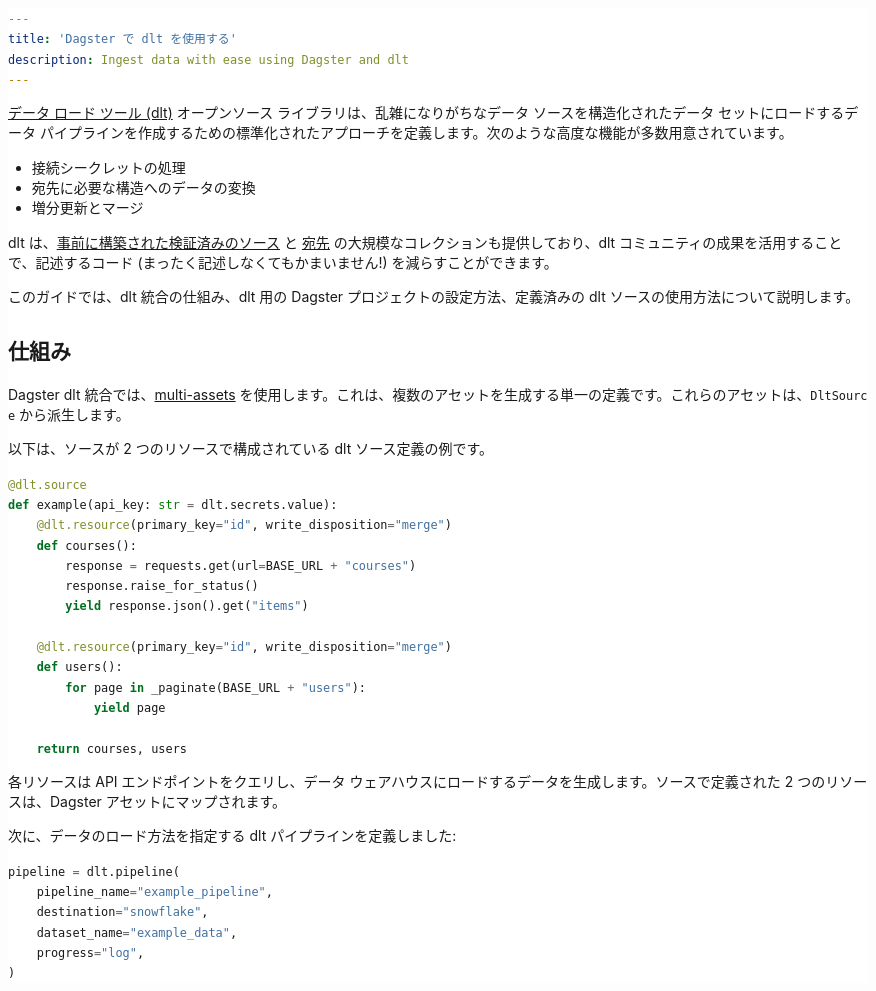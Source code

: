 ```yaml
---
title: 'Dagster で dlt を使用する'
description: Ingest data with ease using Dagster and dlt
---
```


[データ ロード ツール (dlt)](https://dlthub.com/) オープンソース ライブラリは、乱雑になりがちなデータ ソースを構造化されたデータ セットにロードするデータ パイプラインを作成するための標準化されたアプローチを定義します。次のような高度な機能が多数用意されています。

- 接続シークレットの処理
- 宛先に必要な構造へのデータの変換
- 増分更新とマージ

dlt は、[事前に構築された検証済みのソース](https://dlthub.com/docs/dlt-ecosystem/verified-sources/) と [宛先](https://dlthub.com/docs/dlt-ecosystem/destinations/) の大規模なコレクションも提供しており、dlt コミュニティの成果を活用することで、記述するコード (まったく記述しなくてもかまいません!) を減らすことができます。

このガイドでは、dlt 統合の仕組み、dlt 用の Dagster プロジェクトの設定方法、定義済みの dlt ソースの使用方法について説明します。

## 仕組み

Dagster dlt 統合では、[multi-assets](/guides/build/assets/defining-assets#multi-asset) を使用します。これは、複数のアセットを生成する単一の定義です。これらのアセットは、`DltSource` から派生します。

以下は、ソースが 2 つのリソースで構成されている dlt ソース定義の例です。

```python
@dlt.source
def example(api_key: str = dlt.secrets.value):
    @dlt.resource(primary_key="id", write_disposition="merge")
    def courses():
        response = requests.get(url=BASE_URL + "courses")
        response.raise_for_status()
        yield response.json().get("items")

    @dlt.resource(primary_key="id", write_disposition="merge")
    def users():
        for page in _paginate(BASE_URL + "users"):
            yield page

    return courses, users
```

各リソースは API エンドポイントをクエリし、データ ウェアハウスにロードするデータを生成します。ソースで定義された 2 つのリソースは、Dagster アセットにマップされます。

次に、データのロード方法を指定する dlt パイプラインを定義しました:

```python
pipeline = dlt.pipeline(
    pipeline_name="example_pipeline",
    destination="snowflake",
    dataset_name="example_data",
    progress="log",
)
```
